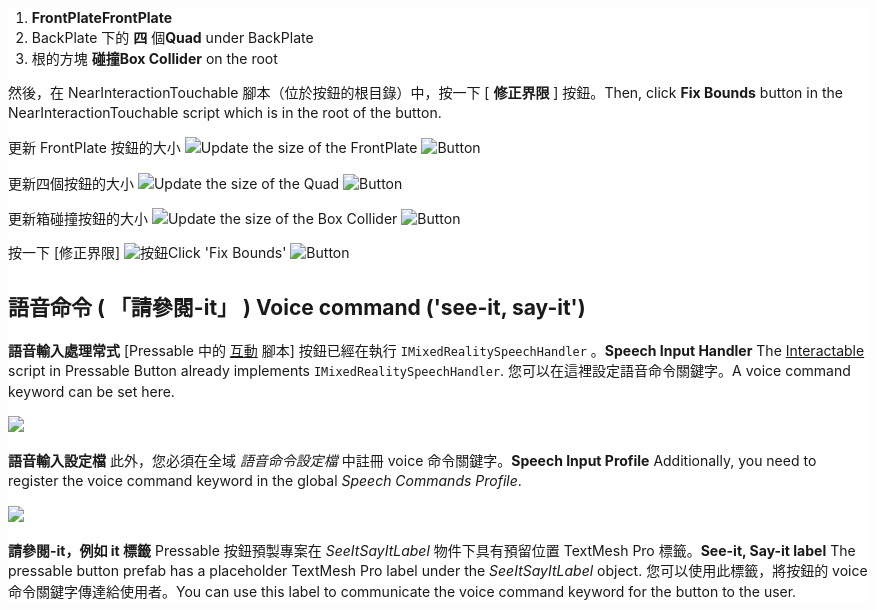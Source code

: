 1. <span data-ttu-id="f61a9-262">**FrontPlate**</span><span class="sxs-lookup"><span data-stu-id="f61a9-262">**FrontPlate**</span></span>
2. <span data-ttu-id="f61a9-263">BackPlate 下的 **四** 個</span><span class="sxs-lookup"><span data-stu-id="f61a9-263">**Quad** under BackPlate</span></span>
3. <span data-ttu-id="f61a9-264">根的方塊 **碰撞**</span><span class="sxs-lookup"><span data-stu-id="f61a9-264">**Box Collider** on the root</span></span>

<span data-ttu-id="f61a9-265">然後，在 NearInteractionTouchable 腳本（位於按鈕的根目錄）中，按一下 [ **修正界限** ] 按鈕。</span><span class="sxs-lookup"><span data-stu-id="f61a9-265">Then, click **Fix Bounds** button in the NearInteractionTouchable script which is in the root of the button.</span></span>

<span data-ttu-id="f61a9-266">更新 FrontPlate 按鈕的大小 ![](Images/Button/MRTK_Button_SizeCustomization1.png)</span><span class="sxs-lookup"><span data-stu-id="f61a9-266">Update the size of the FrontPlate ![Button](Images/Button/MRTK_Button_SizeCustomization1.png)</span></span>

<span data-ttu-id="f61a9-267">更新四個按鈕的大小 ![](Images/Button/MRTK_Button_SizeCustomization2.png)</span><span class="sxs-lookup"><span data-stu-id="f61a9-267">Update the size of the Quad ![Button](Images/Button/MRTK_Button_SizeCustomization2.png)</span></span>

<span data-ttu-id="f61a9-268">更新箱碰撞按鈕的大小 ![](Images/Button/MRTK_Button_SizeCustomization3.png)</span><span class="sxs-lookup"><span data-stu-id="f61a9-268">Update the size of the Box Collider ![Button](Images/Button/MRTK_Button_SizeCustomization3.png)</span></span>

<span data-ttu-id="f61a9-269">按一下 [修正界限] ![ 按鈕](Images/Button/MRTK_Button_SizeCustomization4.png)</span><span class="sxs-lookup"><span data-stu-id="f61a9-269">Click 'Fix Bounds' ![Button](Images/Button/MRTK_Button_SizeCustomization4.png)</span></span>

## <a name="voice-command-see-it-say-it"></a><span data-ttu-id="f61a9-270">語音命令 ( 「請參閱-it」 ) </span><span class="sxs-lookup"><span data-stu-id="f61a9-270">Voice command ('see-it, say-it')</span></span>

<span data-ttu-id="f61a9-271">**語音輸入處理常式** [Pressable 中的 [互動](README_Interactable.md) 腳本] 按鈕已經在執行 `IMixedRealitySpeechHandler` 。</span><span class="sxs-lookup"><span data-stu-id="f61a9-271">**Speech Input Handler** The [Interactable](README_Interactable.md) script in Pressable Button already implements `IMixedRealitySpeechHandler`.</span></span> <span data-ttu-id="f61a9-272">您可以在這裡設定語音命令關鍵字。</span><span class="sxs-lookup"><span data-stu-id="f61a9-272">A voice command keyword can be set here.</span></span>

<img src="Images/Button/MRTK_Button_Speech1.png" width="450">

<span data-ttu-id="f61a9-273">**語音輸入設定檔** 此外，您必須在全域 *語音命令設定檔* 中註冊 voice 命令關鍵字。</span><span class="sxs-lookup"><span data-stu-id="f61a9-273">**Speech Input Profile** Additionally, you need to register the voice command keyword in the global *Speech Commands Profile*.</span></span>

<img src="Images/Button/MRTK_Button_Speech2.png" width="450">

<span data-ttu-id="f61a9-274">**請參閱-it，例如 it 標籤** Pressable 按鈕預製專案在 *SeeItSayItLabel* 物件下具有預留位置 TextMesh Pro 標籤。</span><span class="sxs-lookup"><span data-stu-id="f61a9-274">**See-it, Say-it label** The pressable button prefab has a placeholder TextMesh Pro label under the *SeeItSayItLabel* object.</span></span> <span data-ttu-id="f61a9-275">您可以使用此標籤，將按鈕的 voice 命令關鍵字傳達給使用者。</span><span class="sxs-lookup"><span data-stu-id="f61a9-275">You can use this label to communicate the voice command keyword for the button to the user.</span></span>
